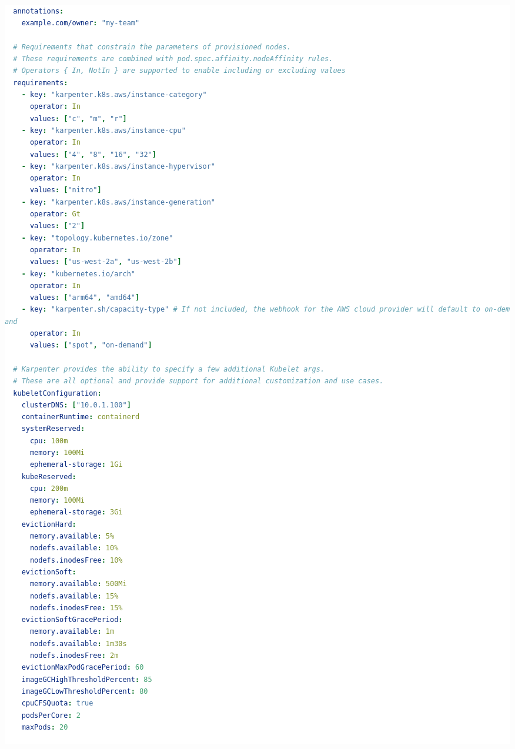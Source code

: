 ```yaml
  annotations:
    example.com/owner: "my-team"

  # Requirements that constrain the parameters of provisioned nodes.
  # These requirements are combined with pod.spec.affinity.nodeAffinity rules.
  # Operators { In, NotIn } are supported to enable including or excluding values
  requirements:
    - key: "karpenter.k8s.aws/instance-category"
      operator: In
      values: ["c", "m", "r"]
    - key: "karpenter.k8s.aws/instance-cpu"
      operator: In
      values: ["4", "8", "16", "32"]
    - key: "karpenter.k8s.aws/instance-hypervisor"
      operator: In
      values: ["nitro"]
    - key: "karpenter.k8s.aws/instance-generation"
      operator: Gt
      values: ["2"]
    - key: "topology.kubernetes.io/zone"
      operator: In
      values: ["us-west-2a", "us-west-2b"]
    - key: "kubernetes.io/arch"
      operator: In
      values: ["arm64", "amd64"]
    - key: "karpenter.sh/capacity-type" # If not included, the webhook for the AWS cloud provider will default to on-demand
      operator: In
      values: ["spot", "on-demand"]

  # Karpenter provides the ability to specify a few additional Kubelet args.
  # These are all optional and provide support for additional customization and use cases.
  kubeletConfiguration:
    clusterDNS: ["10.0.1.100"]
    containerRuntime: containerd
    systemReserved:
      cpu: 100m
      memory: 100Mi
      ephemeral-storage: 1Gi
    kubeReserved:
      cpu: 200m
      memory: 100Mi
      ephemeral-storage: 3Gi
    evictionHard:
      memory.available: 5%
      nodefs.available: 10%
      nodefs.inodesFree: 10%
    evictionSoft:
      memory.available: 500Mi
      nodefs.available: 15%
      nodefs.inodesFree: 15%
    evictionSoftGracePeriod:
      memory.available: 1m
      nodefs.available: 1m30s
      nodefs.inodesFree: 2m
    evictionMaxPodGracePeriod: 60
    imageGCHighThresholdPercent: 85
    imageGCLowThresholdPercent: 80
    cpuCFSQuota: true
    podsPerCore: 2
    maxPods: 20
    

```